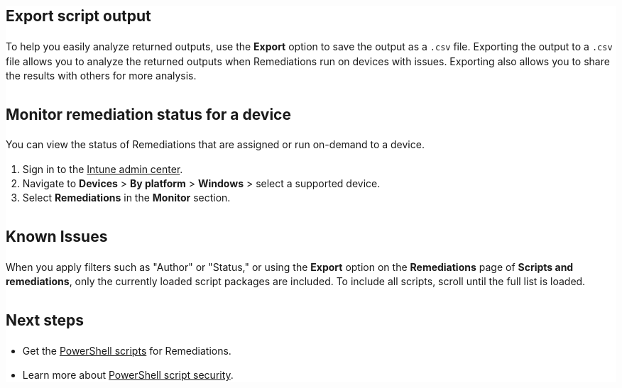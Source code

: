 ## Export script output

To help you easily analyze returned outputs, use the **Export** option to save the output as a `.csv` file. Exporting the output to a `.csv` file allows you to analyze the returned outputs when Remediations run on devices with issues. Exporting also allows you to share the results with others for more analysis.  

## Monitor remediation status for a device

You can view the status of Remediations that are assigned or run on-demand to a device.

1. Sign in to the [Intune admin center](https://go.microsoft.com/fwlink/?linkid=2109431).
2. Navigate to **Devices** > **By platform** > **Windows** > select a supported device.
3. Select **Remediations** in the **Monitor** section.

## Known Issues

When you apply filters such as "Author" or "Status," or using the **Export** option on the **Remediations** page of **Scripts and remediations**, only the currently loaded script packages are included. To include all scripts, scroll until the full list is loaded.

## Next steps

- Get the [PowerShell scripts](powershell-scripts-remediation.md) for Remediations.

- Learn more about [PowerShell script security](../../configmgr/apps/deploy-use/learn-script-security.md).
